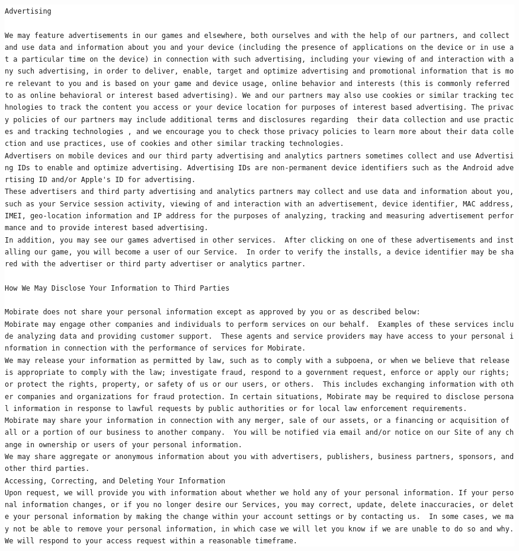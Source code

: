     Advertising
    
    We may feature advertisements in our games and elsewhere, both ourselves and with the help of our partners, and collect and use data and information about you and your device (including the presence of applications on the device or in use at a particular time on the device) in connection with such advertising, including your viewing of and interaction with any such advertising, in order to deliver, enable, target and optimize advertising and promotional information that is more relevant to you and is based on your game and device usage, online behavior and interests (this is commonly referred to as online behavioral or interest based advertising). We and our partners may also use cookies or similar tracking technologies to track the content you access or your device location for purposes of interest based advertising. The privacy policies of our partners may include additional terms and disclosures regarding  their data collection and use practices and tracking technologies , and we encourage you to check those privacy policies to learn more about their data collection and use practices, use of cookies and other similar tracking technologies.
    Advertisers on mobile devices and our third party advertising and analytics partners sometimes collect and use Advertising IDs to enable and optimize advertising. Advertising IDs are non-permanent device identifiers such as the Android advertising ID and/or Apple's ID for advertising.
    These advertisers and third party advertising and analytics partners may collect and use data and information about you, such as your Service session activity, viewing of and interaction with an advertisement, device identifier, MAC address, IMEI, geo-location information and IP address for the purposes of analyzing, tracking and measuring advertisement performance and to provide interest based advertising.
    In addition, you may see our games advertised in other services.  After clicking on one of these advertisements and installing our game, you will become a user of our Service.  In order to verify the installs, a device identifier may be shared with the advertiser or third party advertiser or analytics partner.
    
    How We May Disclose Your Information to Third Parties
    
    Mobirate does not share your personal information except as approved by you or as described below:
    Mobirate may engage other companies and individuals to perform services on our behalf.  Examples of these services include analyzing data and providing customer support.  These agents and service providers may have access to your personal information in connection with the performance of services for Mobirate.
    We may release your information as permitted by law, such as to comply with a subpoena, or when we believe that release is appropriate to comply with the law; investigate fraud, respond to a government request, enforce or apply our rights; or protect the rights, property, or safety of us or our users, or others.  This includes exchanging information with other companies and organizations for fraud protection. In certain situations, Mobirate may be required to disclose personal information in response to lawful requests by public authorities or for local law enforcement requirements.
    Mobirate may share your information in connection with any merger, sale of our assets, or a financing or acquisition of all or a portion of our business to another company.  You will be notified via email and/or notice on our Site of any change in ownership or users of your personal information.
    We may share aggregate or anonymous information about you with advertisers, publishers, business partners, sponsors, and other third parties.
    Accessing, Correcting, and Deleting Your Information
    Upon request, we will provide you with information about whether we hold any of your personal information. If your personal information changes, or if you no longer desire our Services, you may correct, update, delete inaccuracies, or delete your personal information by making the change within your account settings or by contacting us.  In some cases, we may not be able to remove your personal information, in which case we will let you know if we are unable to do so and why. We will respond to your access request within a reasonable timeframe.
    